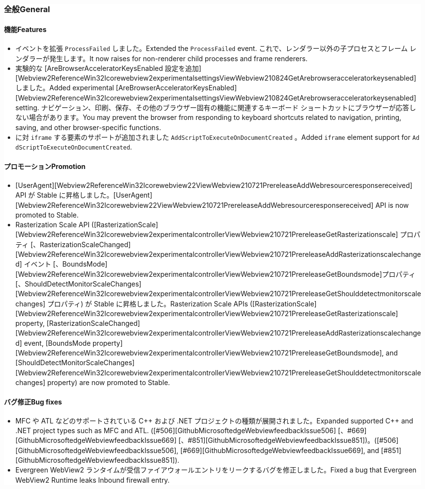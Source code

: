 ### <a name="general"></a><span data-ttu-id="a4d73-166">全般</span><span class="sxs-lookup"><span data-stu-id="a4d73-166">General</span></span>  

#### <a name="features"></a><span data-ttu-id="a4d73-167">機能</span><span class="sxs-lookup"><span data-stu-id="a4d73-167">Features</span></span>  

*   <span data-ttu-id="a4d73-168">イベントを拡張 `ProcessFailed` しました。</span><span class="sxs-lookup"><span data-stu-id="a4d73-168">Extended the `ProcessFailed` event.</span></span>  <span data-ttu-id="a4d73-169">これで、レンダラー以外の子プロセスとフレーム レンダラーが発生します。</span><span class="sxs-lookup"><span data-stu-id="a4d73-169">It now raises for non-renderer child processes and frame renderers.</span></span>  
*   <span data-ttu-id="a4d73-170">実験的な [AreBrowserAcceleratorKeysEnabled 設定を追加][Webview2ReferenceWin32Icorewebview2experimentalsettingsViewWebview210824GetArebrowseracceleratorkeysenabled] しました。</span><span class="sxs-lookup"><span data-stu-id="a4d73-170">Added experimental [AreBrowserAcceleratorKeysEnabled][Webview2ReferenceWin32Icorewebview2experimentalsettingsViewWebview210824GetArebrowseracceleratorkeysenabled] setting.</span></span>  <span data-ttu-id="a4d73-171">ナビゲーション、印刷、保存、その他のブラウザー固有の機能に関連するキーボード ショートカットにブラウザーが応答しない場合があります。</span><span class="sxs-lookup"><span data-stu-id="a4d73-171">You may prevent the browser from responding to keyboard shortcuts related to navigation, printing, saving, and other browser-specific functions.</span></span>  
*   <span data-ttu-id="a4d73-172">に対 `iframe` する要素のサポートが追加されました `AddScriptToExecuteOnDocumentCreated` 。</span><span class="sxs-lookup"><span data-stu-id="a4d73-172">Added `iframe` element support for `AddScriptToExecuteOnDocumentCreated`.</span></span>  
    
#### <a name="promotion"></a><span data-ttu-id="a4d73-173">プロモーション</span><span class="sxs-lookup"><span data-stu-id="a4d73-173">Promotion</span></span>  

*   <span data-ttu-id="a4d73-174">[UserAgent][Webview2ReferenceWin32Icorewebview22ViewWebview210721PrereleaseAddWebresourceresponsereceived] API が Stable に昇格しました。</span><span class="sxs-lookup"><span data-stu-id="a4d73-174">[UserAgent][Webview2ReferenceWin32Icorewebview22ViewWebview210721PrereleaseAddWebresourceresponsereceived] API is now promoted to Stable.</span></span>  
*   <span data-ttu-id="a4d73-175">Rasterization Scale API \([RasterizationScale][Webview2ReferenceWin32Icorewebview2experimentalcontrollerViewWebview210721PrereleaseGetRasterizationscale] プロパティ  [、RasterizationScaleChanged][Webview2ReferenceWin32Icorewebview2experimentalcontrollerViewWebview210721PrereleaseAddRasterizationscalechanged] イベント [、BoundsMode][Webview2ReferenceWin32Icorewebview2experimentalcontrollerViewWebview210721PrereleaseGetBoundsmode]プロパティ [、ShouldDetectMonitorScaleChanges][Webview2ReferenceWin32Icorewebview2experimentalcontrollerViewWebview210721PrereleaseGetShoulddetectmonitorscalechanges] プロパティ\) が Stable に昇格しました。</span><span class="sxs-lookup"><span data-stu-id="a4d73-175">Rasterization Scale APIs \([RasterizationScale][Webview2ReferenceWin32Icorewebview2experimentalcontrollerViewWebview210721PrereleaseGetRasterizationscale] property,  [RasterizationScaleChanged][Webview2ReferenceWin32Icorewebview2experimentalcontrollerViewWebview210721PrereleaseAddRasterizationscalechanged] event, [BoundsMode property][Webview2ReferenceWin32Icorewebview2experimentalcontrollerViewWebview210721PrereleaseGetBoundsmode], and [ShouldDetectMonitorScaleChanges][Webview2ReferenceWin32Icorewebview2experimentalcontrollerViewWebview210721PrereleaseGetShoulddetectmonitorscalechanges] property\) are now promoted to Stable.</span></span>  
    
#### <a name="bug-fixes"></a><span data-ttu-id="a4d73-176">バグ修正</span><span class="sxs-lookup"><span data-stu-id="a4d73-176">Bug fixes</span></span>  

*   <span data-ttu-id="a4d73-177">MFC や ATL などのサポートされている C++ および .NET プロジェクトの種類が展開されました。</span><span class="sxs-lookup"><span data-stu-id="a4d73-177">Expanded supported C++ and .NET project types such as MFC and ATL.</span></span>  <span data-ttu-id="a4d73-178">\([\#506][GithubMicrosoftedgeWebviewfeedbackIssue506] [、\#669][GithubMicrosoftedgeWebviewfeedbackIssue669] [、\#851][GithubMicrosoftedgeWebviewfeedbackIssue851]\)。</span><span class="sxs-lookup"><span data-stu-id="a4d73-178">\([\#506][GithubMicrosoftedgeWebviewfeedbackIssue506], [\#669][GithubMicrosoftedgeWebviewfeedbackIssue669], and [\#851][GithubMicrosoftedgeWebviewfeedbackIssue851]\).</span></span>  
*   <span data-ttu-id="a4d73-179">Evergreen WebView2 ランタイムが受信ファイアウォールエントリをリークするバグを修正しました。</span><span class="sxs-lookup"><span data-stu-id="a4d73-179">Fixed a bug that Evergreen WebView2 Runtime leaks Inbound firewall entry.</span></span>  